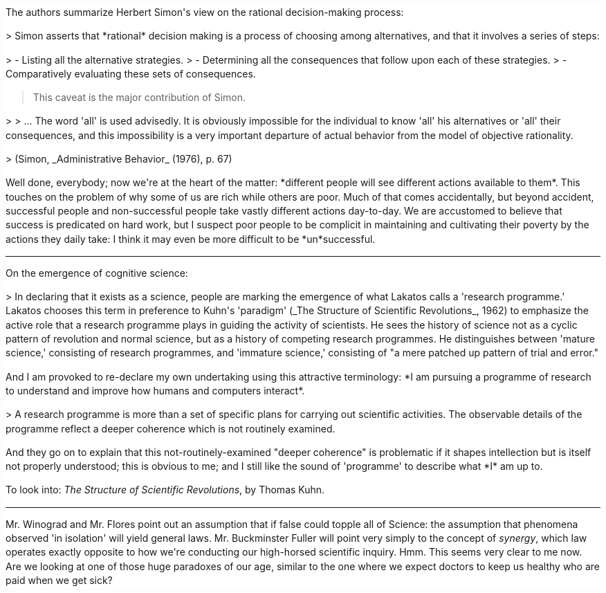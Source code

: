 The authors summarize Herbert Simon's view on the rational decision-making process:
<p delete-line/>
> Simon asserts that *rational* decision making is a process of choosing among alternatives, and that it involves a series of steps:
<p delete-line/>
> - Listing all the alternative strategies.
> - Determining all the consequences that follow upon each of these strategies.
> - Comparatively evaluating these sets of consequences.

> This caveat is the major contribution of Simon.
<p delete-line/>
> > ... The word 'all' is used advisedly. It is obviously impossible for the individual to know 'all' his alternatives or 'all' their consequences, and this impossibility is a very important departure of actual behavior from the model of objective rationality.
<p delete-line/>
> (Simon, _Administrative Behavior_ (1976), p. 67)
<p delete-line/>
Well done, everybody; now we're at the heart of the matter: *different people will see different actions available to them*. This touches on the problem of why some of us are rich while others are poor. Much of that comes accidentally, but beyond accident, successful people and non-successful people take vastly different actions day-to-day. We are accustomed to believe that success is predicated on hard work, but I suspect poor people to be complicit in maintaining and cultivating their poverty by the actions they daily take: I think it may even be more difficult to be *un*successful.

* * *

On the emergence of cognitive science:
<p delete-line/>
> In declaring that it exists as a science, people are marking the emergence of what Lakatos calls a 'research programme.' Lakatos chooses this term in preference to Kuhn's 'paradigm' (_The Structure of Scientific Revolutions_, 1962) to emphasize the active role that a research programme plays in guiding the activity of scientists. He sees the history of science not as a cyclic pattern of revolution and normal science, but as a history of competing research programmes. He distinguishes between 'mature science,' consisting of research programmes, and 'immature science,' consisting of "a mere patched up pattern of trial and error."
<p delete-line/>
And I am provoked to re-declare my own undertaking using this attractive terminology: *I am pursuing a programme of research to understand and improve how humans and computers interact*.
<p delete-line/>
> A research programme is more than a set of specific plans for carrying out scientific activities. The observable details of the programme reflect a deeper coherence which is not routinely examined.
<p delete-line/>
And they go on to explain that this not-routinely-examined "deeper coherence" is problematic if it shapes intellection but is itself not properly understood; this is obvious to me; and I still like the sound of 'programme' to describe what *I* am up to.

To look into: _The Structure of Scientific Revolutions_, by Thomas Kuhn.

* * *

Mr. Winograd and Mr. Flores point out an assumption that if false could topple all of Science: the assumption that phenomena observed 'in isolation' will yield general laws. Mr. Buckminster Fuller will point very simply to the concept of _synergy_, which law operates exactly opposite to how we're conducting our high-horsed scientific inquiry. Hmm. This seems very clear to me now. Are we looking at one of those huge paradoxes of our age, similar to the one where we expect doctors to keep us healthy who are paid when we get sick?
